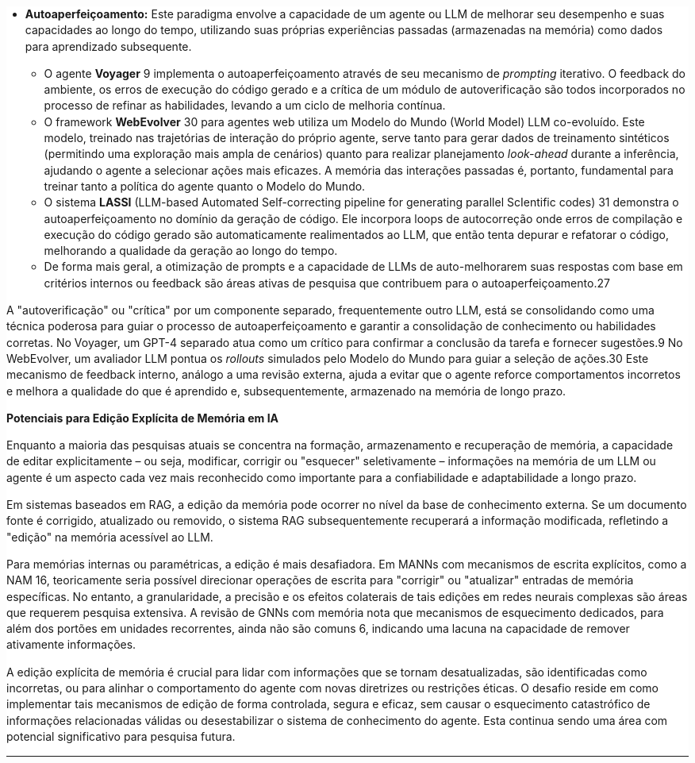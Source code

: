 - **Autoaperfeiçoamento:** Este paradigma envolve a capacidade de um agente ou LLM de melhorar seu desempenho e suas capacidades ao longo do tempo, utilizando suas próprias experiências passadas (armazenadas na memória) como dados para aprendizado subsequente.
    
    - O agente **Voyager** 9 implementa o autoaperfeiçoamento através de seu mecanismo de _prompting_ iterativo. O feedback do ambiente, os erros de execução do código gerado e a crítica de um módulo de autoverificação são todos incorporados no processo de refinar as habilidades, levando a um ciclo de melhoria contínua.
    - O framework **WebEvolver** 30 para agentes web utiliza um Modelo do Mundo (World Model) LLM co-evoluído. Este modelo, treinado nas trajetórias de interação do próprio agente, serve tanto para gerar dados de treinamento sintéticos (permitindo uma exploração mais ampla de cenários) quanto para realizar planejamento _look-ahead_ durante a inferência, ajudando o agente a selecionar ações mais eficazes. A memória das interações passadas é, portanto, fundamental para treinar tanto a política do agente quanto o Modelo do Mundo.
    - O sistema **LASSI** (LLM-based Automated Self-correcting pipeline for generating parallel ScIentific codes) 31 demonstra o autoaperfeiçoamento no domínio da geração de código. Ele incorpora loops de autocorreção onde erros de compilação e execução do código gerado são automaticamente realimentados ao LLM, que então tenta depurar e refatorar o código, melhorando a qualidade da geração ao longo do tempo.
    - De forma mais geral, a otimização de prompts e a capacidade de LLMs de auto-melhorarem suas respostas com base em critérios internos ou feedback são áreas ativas de pesquisa que contribuem para o autoaperfeiçoamento.27

A "autoverificação" ou "crítica" por um componente separado, frequentemente outro LLM, está se consolidando como uma técnica poderosa para guiar o processo de autoaperfeiçoamento e garantir a consolidação de conhecimento ou habilidades corretas. No Voyager, um GPT-4 separado atua como um crítico para confirmar a conclusão da tarefa e fornecer sugestões.9 No WebEvolver, um avaliador LLM pontua os _rollouts_ simulados pelo Modelo do Mundo para guiar a seleção de ações.30 Este mecanismo de feedback interno, análogo a uma revisão externa, ajuda a evitar que o agente reforce comportamentos incorretos e melhora a qualidade do que é aprendido e, subsequentemente, armazenado na memória de longo prazo.

**Potenciais para Edição Explícita de Memória em IA**

Enquanto a maioria das pesquisas atuais se concentra na formação, armazenamento e recuperação de memória, a capacidade de editar explicitamente – ou seja, modificar, corrigir ou "esquecer" seletivamente – informações na memória de um LLM ou agente é um aspecto cada vez mais reconhecido como importante para a confiabilidade e adaptabilidade a longo prazo.

Em sistemas baseados em RAG, a edição da memória pode ocorrer no nível da base de conhecimento externa. Se um documento fonte é corrigido, atualizado ou removido, o sistema RAG subsequentemente recuperará a informação modificada, refletindo a "edição" na memória acessível ao LLM.

Para memórias internas ou paramétricas, a edição é mais desafiadora. Em MANNs com mecanismos de escrita explícitos, como a NAM 16, teoricamente seria possível direcionar operações de escrita para "corrigir" ou "atualizar" entradas de memória específicas. No entanto, a granularidade, a precisão e os efeitos colaterais de tais edições em redes neurais complexas são áreas que requerem pesquisa extensiva. A revisão de GNNs com memória nota que mecanismos de esquecimento dedicados, para além dos portões em unidades recorrentes, ainda não são comuns 6, indicando uma lacuna na capacidade de remover ativamente informações.

A edição explícita de memória é crucial para lidar com informações que se tornam desatualizadas, são identificadas como incorretas, ou para alinhar o comportamento do agente com novas diretrizes ou restrições éticas. O desafio reside em como implementar tais mecanismos de edição de forma controlada, segura e eficaz, sem causar o esquecimento catastrófico de informações relacionadas válidas ou desestabilizar o sistema de conhecimento do agente. Esta continua sendo uma área com potencial significativo para pesquisa futura.

---